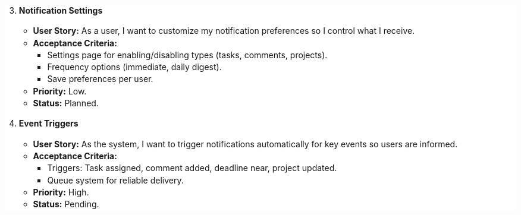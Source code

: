 3. **Notification Settings**
   - **User Story:** As a user, I want to customize my notification preferences so I control what I receive.
   - **Acceptance Criteria:**
     - Settings page for enabling/disabling types (tasks, comments, projects).
     - Frequency options (immediate, daily digest).
     - Save preferences per user.
   - **Priority:** Low.
   - **Status:** Planned.

4. **Event Triggers**
   - **User Story:** As the system, I want to trigger notifications automatically for key events so users are informed.
   - **Acceptance Criteria:**
     - Triggers: Task assigned, comment added, deadline near, project updated.
     - Queue system for reliable delivery.
   - **Priority:** High.
   - **Status:** Pending.



